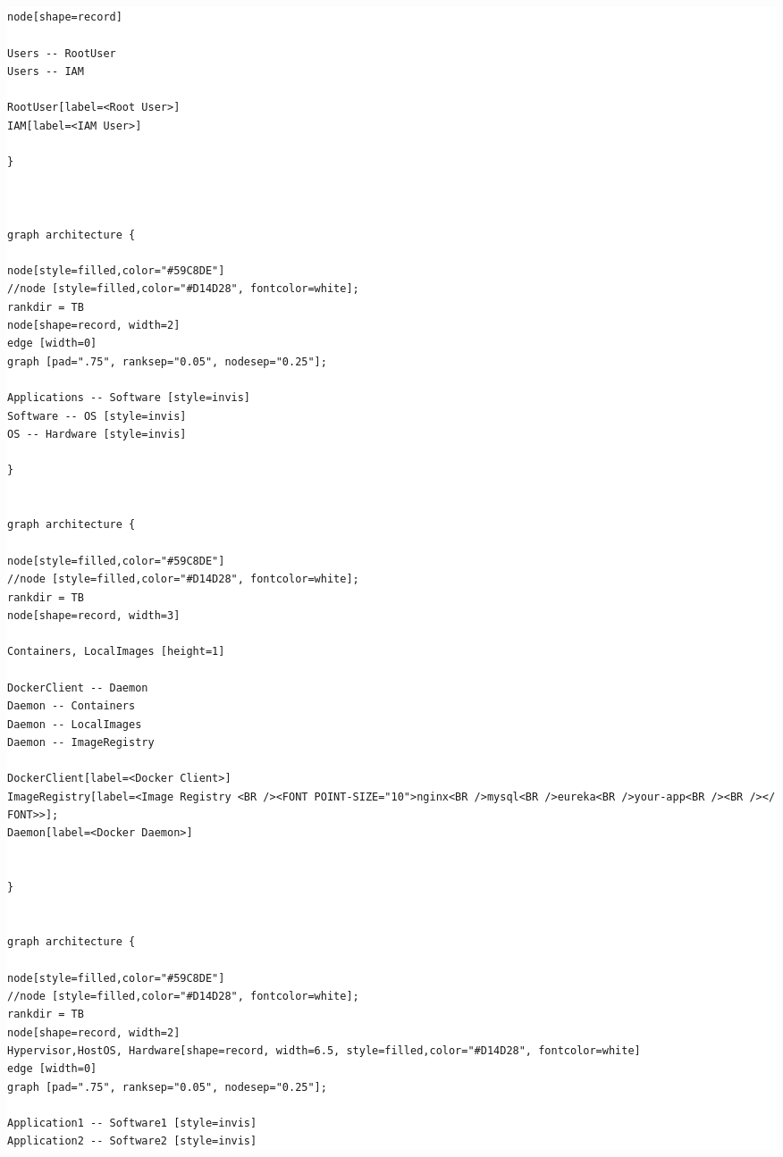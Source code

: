 ```
node[shape=record]

Users -- RootUser
Users -- IAM

RootUser[label=<Root User>]
IAM[label=<IAM User>]

}



graph architecture {

node[style=filled,color="#59C8DE"]
//node [style=filled,color="#D14D28", fontcolor=white];
rankdir = TB
node[shape=record, width=2]
edge [width=0]
graph [pad=".75", ranksep="0.05", nodesep="0.25"];

Applications -- Software [style=invis]
Software -- OS [style=invis]
OS -- Hardware [style=invis]

}


graph architecture {

node[style=filled,color="#59C8DE"]
//node [style=filled,color="#D14D28", fontcolor=white];
rankdir = TB
node[shape=record, width=3]

Containers, LocalImages [height=1]

DockerClient -- Daemon
Daemon -- Containers 
Daemon -- LocalImages
Daemon -- ImageRegistry

DockerClient[label=<Docker Client>]
ImageRegistry[label=<Image Registry <BR /><FONT POINT-SIZE="10">nginx<BR />mysql<BR />eureka<BR />your-app<BR /><BR /></FONT>>];
Daemon[label=<Docker Daemon>]


}


graph architecture {

node[style=filled,color="#59C8DE"]
//node [style=filled,color="#D14D28", fontcolor=white];
rankdir = TB
node[shape=record, width=2]
Hypervisor,HostOS, Hardware[shape=record, width=6.5, style=filled,color="#D14D28", fontcolor=white]
edge [width=0]
graph [pad=".75", ranksep="0.05", nodesep="0.25"];

Application1 -- Software1 [style=invis]
Application2 -- Software2 [style=invis]
```